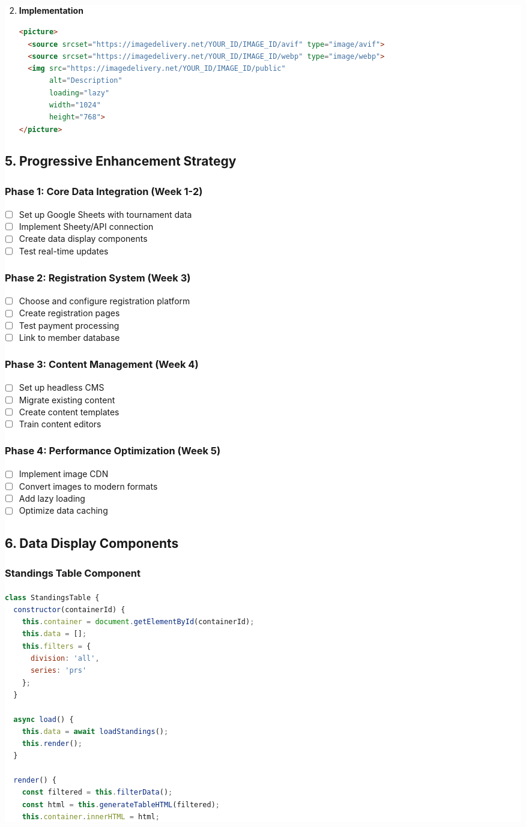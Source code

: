 2. **Implementation**
   ```html
   <picture>
     <source srcset="https://imagedelivery.net/YOUR_ID/IMAGE_ID/avif" type="image/avif">
     <source srcset="https://imagedelivery.net/YOUR_ID/IMAGE_ID/webp" type="image/webp">
     <img src="https://imagedelivery.net/YOUR_ID/IMAGE_ID/public" 
          alt="Description" 
          loading="lazy"
          width="1024"
          height="768">
   </picture>
   ```

## 5. Progressive Enhancement Strategy

### Phase 1: Core Data Integration (Week 1-2)
- [ ] Set up Google Sheets with tournament data
- [ ] Implement Sheety/API connection
- [ ] Create data display components
- [ ] Test real-time updates

### Phase 2: Registration System (Week 3)
- [ ] Choose and configure registration platform
- [ ] Create registration pages
- [ ] Test payment processing
- [ ] Link to member database

### Phase 3: Content Management (Week 4)
- [ ] Set up headless CMS
- [ ] Migrate existing content
- [ ] Create content templates
- [ ] Train content editors

### Phase 4: Performance Optimization (Week 5)
- [ ] Implement image CDN
- [ ] Convert images to modern formats
- [ ] Add lazy loading
- [ ] Optimize data caching

## 6. Data Display Components

### Standings Table Component
```javascript
class StandingsTable {
  constructor(containerId) {
    this.container = document.getElementById(containerId);
    this.data = [];
    this.filters = {
      division: 'all',
      series: 'prs'
    };
  }
  
  async load() {
    this.data = await loadStandings();
    this.render();
  }
  
  render() {
    const filtered = this.filterData();
    const html = this.generateTableHTML(filtered);
    this.container.innerHTML = html;
```